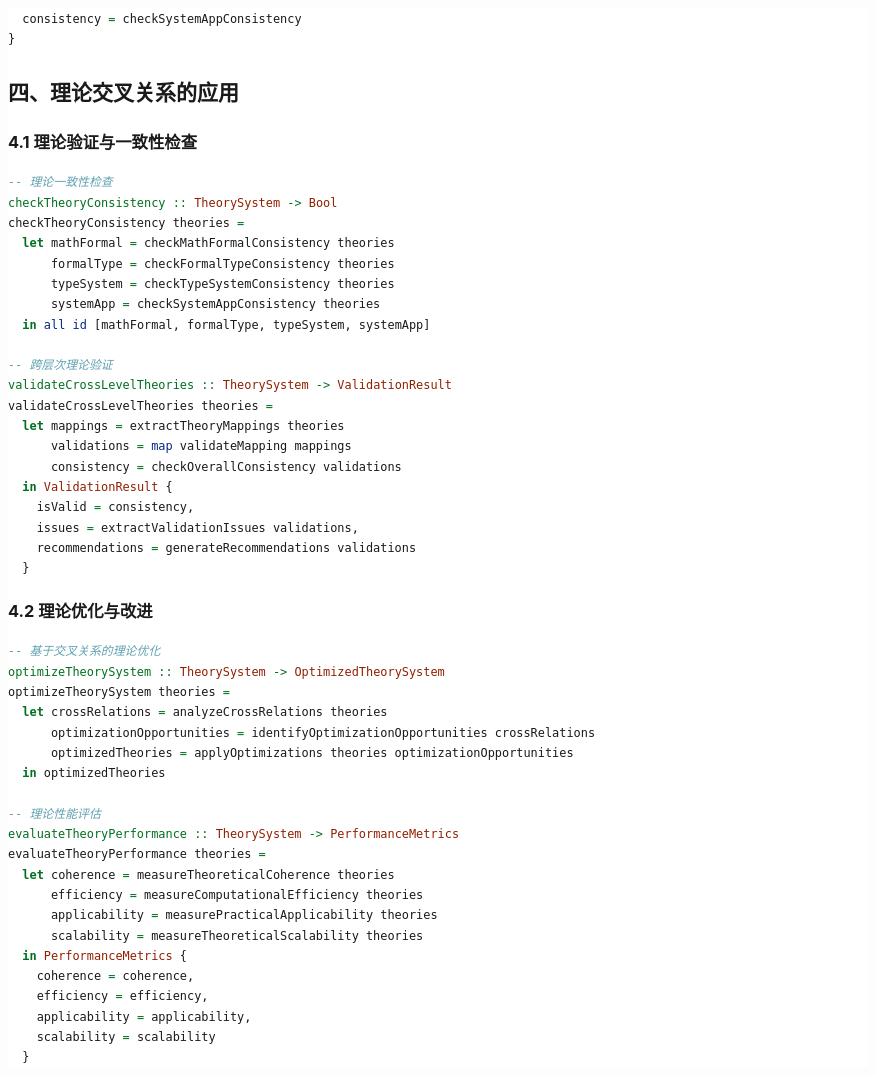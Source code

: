 ```haskell
  consistency = checkSystemAppConsistency
}
```

## 四、理论交叉关系的应用

### 4.1 理论验证与一致性检查

```haskell
-- 理论一致性检查
checkTheoryConsistency :: TheorySystem -> Bool
checkTheoryConsistency theories = 
  let mathFormal = checkMathFormalConsistency theories
      formalType = checkFormalTypeConsistency theories
      typeSystem = checkTypeSystemConsistency theories
      systemApp = checkSystemAppConsistency theories
  in all id [mathFormal, formalType, typeSystem, systemApp]

-- 跨层次理论验证
validateCrossLevelTheories :: TheorySystem -> ValidationResult
validateCrossLevelTheories theories = 
  let mappings = extractTheoryMappings theories
      validations = map validateMapping mappings
      consistency = checkOverallConsistency validations
  in ValidationResult {
    isValid = consistency,
    issues = extractValidationIssues validations,
    recommendations = generateRecommendations validations
  }
```

### 4.2 理论优化与改进

```haskell
-- 基于交叉关系的理论优化
optimizeTheorySystem :: TheorySystem -> OptimizedTheorySystem
optimizeTheorySystem theories = 
  let crossRelations = analyzeCrossRelations theories
      optimizationOpportunities = identifyOptimizationOpportunities crossRelations
      optimizedTheories = applyOptimizations theories optimizationOpportunities
  in optimizedTheories

-- 理论性能评估
evaluateTheoryPerformance :: TheorySystem -> PerformanceMetrics
evaluateTheoryPerformance theories = 
  let coherence = measureTheoreticalCoherence theories
      efficiency = measureComputationalEfficiency theories
      applicability = measurePracticalApplicability theories
      scalability = measureTheoreticalScalability theories
  in PerformanceMetrics {
    coherence = coherence,
    efficiency = efficiency,
    applicability = applicability,
    scalability = scalability
  }
```
